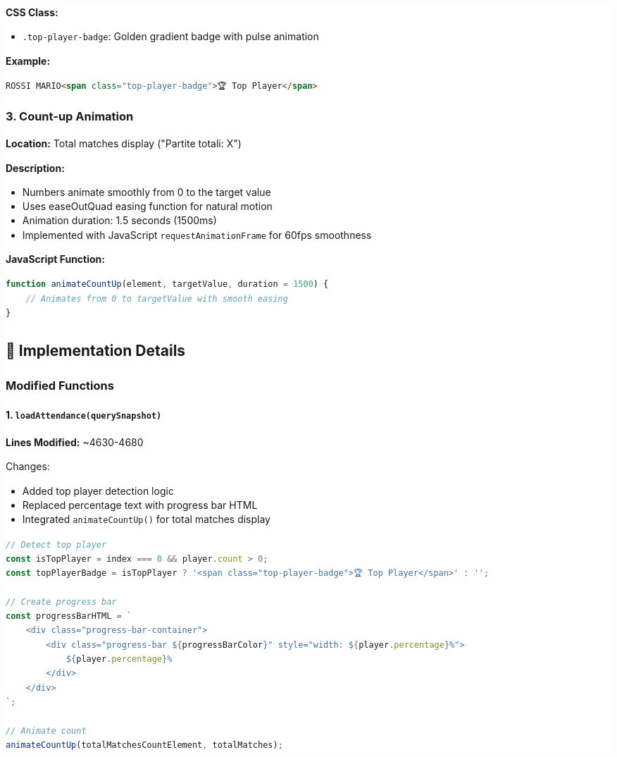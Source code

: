 **CSS Class:**
- `.top-player-badge`: Golden gradient badge with pulse animation

**Example:**
```html
ROSSI MARIO<span class="top-player-badge">🏆 Top Player</span>
```

### 3. Count-up Animation

**Location:** Total matches display ("Partite totali: X")

**Description:**
- Numbers animate smoothly from 0 to the target value
- Uses easeOutQuad easing function for natural motion
- Animation duration: 1.5 seconds (1500ms)
- Implemented with JavaScript `requestAnimationFrame` for 60fps smoothness

**JavaScript Function:**
```javascript
function animateCountUp(element, targetValue, duration = 1500) {
    // Animates from 0 to targetValue with smooth easing
}
```

## 🔧 Implementation Details

### Modified Functions

#### 1. `loadAttendance(querySnapshot)`
**Lines Modified:** ~4630-4680

Changes:
- Added top player detection logic
- Replaced percentage text with progress bar HTML
- Integrated `animateCountUp()` for total matches display

```javascript
// Detect top player
const isTopPlayer = index === 0 && player.count > 0;
const topPlayerBadge = isTopPlayer ? '<span class="top-player-badge">🏆 Top Player</span>' : '';

// Create progress bar
const progressBarHTML = `
    <div class="progress-bar-container">
        <div class="progress-bar ${progressBarColor}" style="width: ${player.percentage}%">
            ${player.percentage}%
        </div>
    </div>
`;

// Animate count
animateCountUp(totalMatchesCountElement, totalMatches);
```
